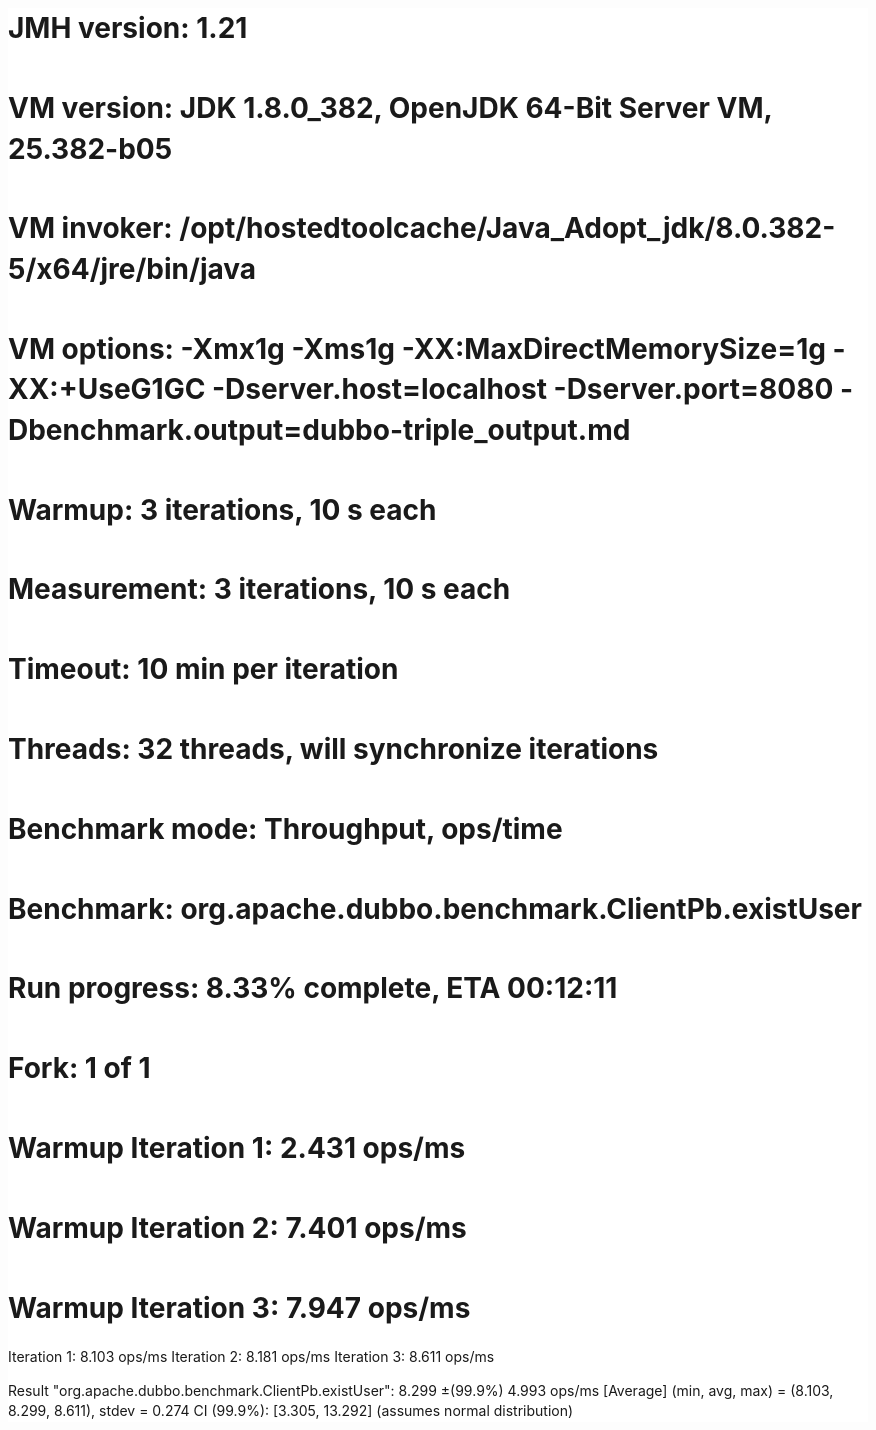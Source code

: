 
# JMH version: 1.21
# VM version: JDK 1.8.0_382, OpenJDK 64-Bit Server VM, 25.382-b05
# VM invoker: /opt/hostedtoolcache/Java_Adopt_jdk/8.0.382-5/x64/jre/bin/java
# VM options: -Xmx1g -Xms1g -XX:MaxDirectMemorySize=1g -XX:+UseG1GC -Dserver.host=localhost -Dserver.port=8080 -Dbenchmark.output=dubbo-triple_output.md
# Warmup: 3 iterations, 10 s each
# Measurement: 3 iterations, 10 s each
# Timeout: 10 min per iteration
# Threads: 32 threads, will synchronize iterations
# Benchmark mode: Throughput, ops/time
# Benchmark: org.apache.dubbo.benchmark.ClientPb.existUser

# Run progress: 8.33% complete, ETA 00:12:11
# Fork: 1 of 1
# Warmup Iteration   1: 2.431 ops/ms
# Warmup Iteration   2: 7.401 ops/ms
# Warmup Iteration   3: 7.947 ops/ms
Iteration   1: 8.103 ops/ms
Iteration   2: 8.181 ops/ms
Iteration   3: 8.611 ops/ms


Result "org.apache.dubbo.benchmark.ClientPb.existUser":
  8.299 ±(99.9%) 4.993 ops/ms [Average]
  (min, avg, max) = (8.103, 8.299, 8.611), stdev = 0.274
  CI (99.9%): [3.305, 13.292] (assumes normal distribution)
